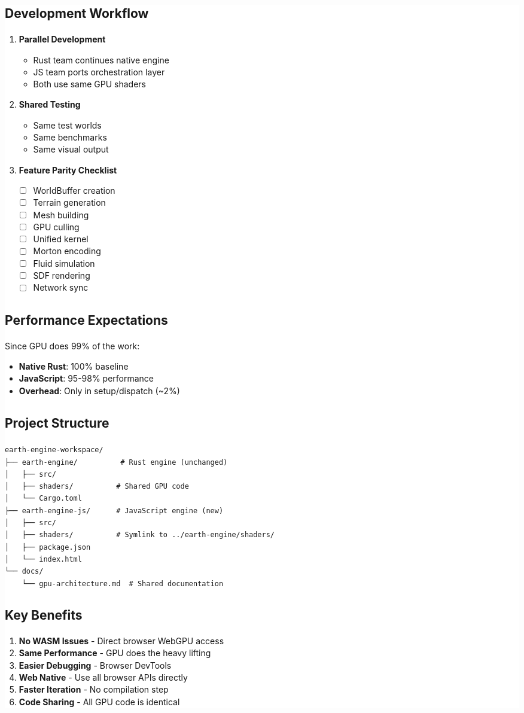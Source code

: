 ## Development Workflow

1. **Parallel Development**
   - Rust team continues native engine
   - JS team ports orchestration layer
   - Both use same GPU shaders

2. **Shared Testing**
   - Same test worlds
   - Same benchmarks
   - Same visual output

3. **Feature Parity Checklist**
   - [ ] WorldBuffer creation
   - [ ] Terrain generation
   - [ ] Mesh building
   - [ ] GPU culling
   - [ ] Unified kernel
   - [ ] Morton encoding
   - [ ] Fluid simulation
   - [ ] SDF rendering
   - [ ] Network sync

## Performance Expectations

Since GPU does 99% of the work:
- **Native Rust**: 100% baseline
- **JavaScript**: 95-98% performance
- **Overhead**: Only in setup/dispatch (~2%)

## Project Structure

```
earth-engine-workspace/
├── earth-engine/          # Rust engine (unchanged)
│   ├── src/
│   ├── shaders/          # Shared GPU code
│   └── Cargo.toml
├── earth-engine-js/      # JavaScript engine (new)
│   ├── src/
│   ├── shaders/          # Symlink to ../earth-engine/shaders/
│   ├── package.json
│   └── index.html
└── docs/
    └── gpu-architecture.md  # Shared documentation
```

## Key Benefits

1. **No WASM Issues** - Direct browser WebGPU access
2. **Same Performance** - GPU does the heavy lifting
3. **Easier Debugging** - Browser DevTools
4. **Web Native** - Use all browser APIs directly
5. **Faster Iteration** - No compilation step
6. **Code Sharing** - All GPU code is identical
